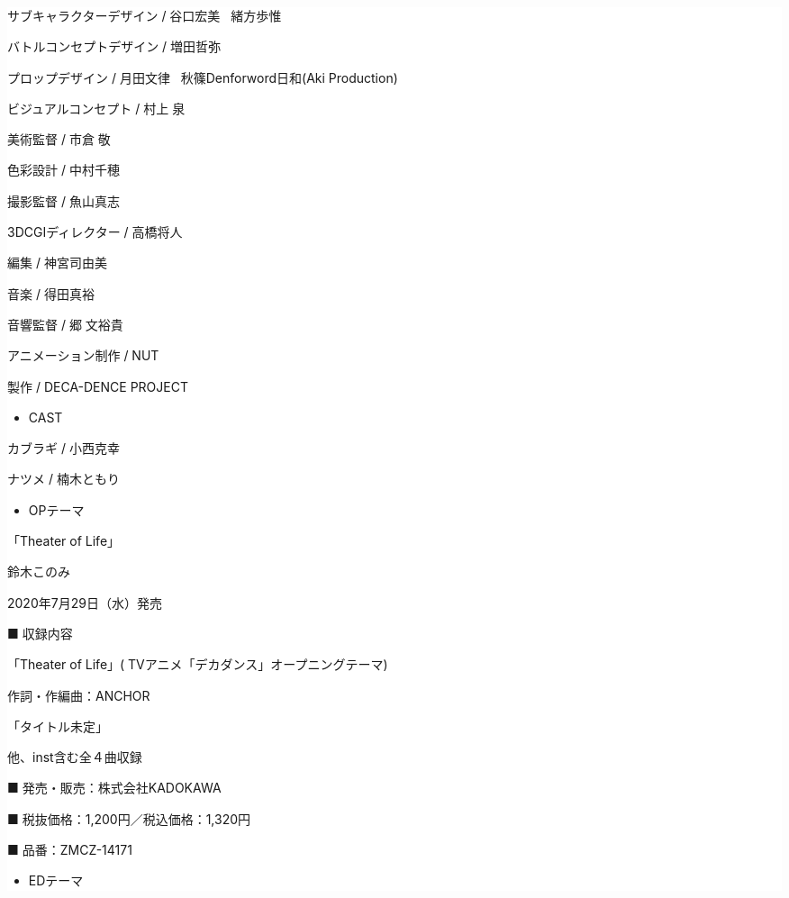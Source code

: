 サブキャラクターデザイン / 谷口宏美   緒方歩惟

バトルコンセプトデザイン / 増田哲弥

プロップデザイン / 月田文律   秋篠Denforword日和(Aki Production)

ビジュアルコンセプト / 村上 泉

美術監督 / 市倉 敬

色彩設計 / 中村千穂

撮影監督 / 魚山真志

3DCGIディレクター / 高橋将人

編集 / 神宮司由美

音楽 / 得田真裕

音響監督 / 郷 文裕貴

アニメーション制作 / NUT

製作 / DECA-DENCE PROJECT


- CAST


カブラギ / 小西克幸

ナツメ / 楠木ともり


- OPテーマ


「Theater of Life」


鈴木このみ


2020年7月29日（水）発売


■ 収録内容


「Theater of Life」( TVアニメ「デカダンス」オープニングテーマ)

作詞・作編曲：ANCHOR

「タイトル未定」

他、inst含む全４曲収録


■ 発売・販売：株式会社KADOKAWA

■ 税抜価格：1,200円／税込価格：1,320円

■ 品番：ZMCZ-14171



- EDテーマ
